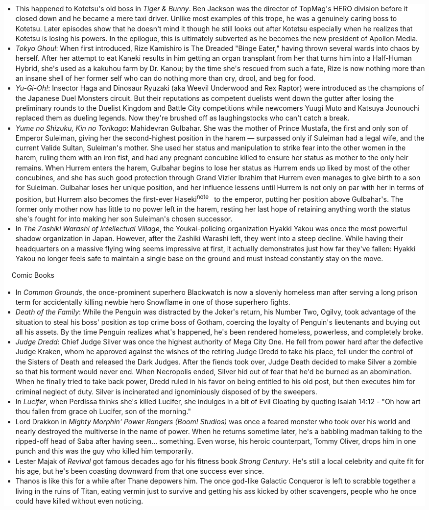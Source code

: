 -   This happened to Kotetsu's old boss in _Tiger & Bunny_. Ben Jackson was the director of TopMag's HERO division before it closed down and he became a mere taxi driver. Unlike most examples of this trope, he was a genuinely caring boss to Kotetsu. Later episodes show that he doesn't mind it though he still looks out after Kotetsu especially when he realizes that Kotetsu is losing his powers. In the epilogue, this is ultimately subverted as he becomes the new president of Apollon Media.
-   _Tokyo Ghoul_: When first introduced, Rize Kamishiro is The Dreaded "Binge Eater," having thrown several wards into chaos by herself. After her attempt to eat Kaneki results in him getting an organ transplant from her that turns him into a Half-Human Hybrid, she's used as a kakuhou farm by Dr. Kanou; by the time she's rescued from such a fate, Rize is now nothing more than an insane shell of her former self who can do nothing more than cry, drool, and beg for food.
-   _Yu-Gi-Oh!_: Insector Haga and Dinosaur Ryuzaki (aka Weevil Underwood and Rex Raptor) were introduced as the champions of the Japanese Duel Monsters circuit. But their reputations as competent duelists went down the gutter after losing the preliminary rounds to the Duelist Kingdom and Battle City competitions while newcomers Yuugi Muto and Katsuya Jounouchi replaced them as dueling legends. Now they're brushed off as laughingstocks who can't catch a break.
-   _Yume no Shizuku, Kin no Torikago_: Mahidevran Gulbahar. She was the mother of Prince Mustafa, the first and only son of Emperor Suleiman, giving her the second-highest position in the harem — surpassed only if Suleiman had a legal wife, and the current Valide Sultan, Suleiman's mother. She used her status and manipulation to strike fear into the other women in the harem, ruling them with an iron fist, and had any pregnant concubine killed to ensure her status as mother to the only heir remains. When Hurrem enters the harem, Gulbahar begins to lose her status as Hurrem ends up liked by most of the other concubines, and she has such good protection through Grand Vizier Ibrahim that Hurrem even manages to give birth to a son for Suleiman. Gulbahar loses her unique position, and her influence lessens until Hurrem is not only on par with her in terms of position, but Hurrem also becomes the first-ever Haseki<sup>note&nbsp;</sup>  to the emperor, putting her position above Gulbahar's. The former only mother now has little to no power left in the harem, resting her last hope of retaining anything worth the status she's fought for into making her son Suleiman's chosen successor.
-   In _The Zashiki Warashi of Intellectual Village_, the Youkai-policing organization Hyakki Yakou was once the most powerful shadow organization in Japan. However, after the Zashiki Warashi left, they went into a steep decline. While having their headquarters on a massive flying wing seems impressive at first, it actually demonstrates just how far they've fallen: Hyakki Yakou no longer feels safe to maintain a single base on the ground and must instead constantly stay on the move.

    Comic Books 

-   In _Common Grounds_, the once-prominent superhero Blackwatch is now a slovenly homeless man after serving a long prison term for accidentally killing newbie hero Snowflame in one of those superhero fights.
-   _Death of the Family_: While the Penguin was distracted by the Joker's return, his Number Two, Ogilvy, took advantage of the situation to steal his boss' position as top crime boss of Gotham, coercing the loyalty of Penguin's lieutenants and buying out all his assets. By the time Penguin realizes what's happened, he's been rendered homeless, powerless, and completely broke.
-   _Judge Dredd_: Chief Judge Silver was once the highest authority of Mega City One. He fell from power hard after the defective Judge Kraken, whom he approved against the wishes of the retiring Judge Dredd to take his place, fell under the control of the Sisters of Death and released the Dark Judges. After the fiends took over, Judge Death decided to make Silver a zombie so that his torment would never end. When Necropolis ended, Silver hid out of fear that he'd be burned as an abomination. When he finally tried to take back power, Dredd ruled in his favor on being entitled to his old post, but then executes him for criminal neglect of duty. Silver is incinerated and ignominiously disposed of by the sweepers.
-   In _Lucifer_, when Perdissa thinks she's killed Lucifer, she indulges in a bit of Evil Gloating by quoting Isaiah 14:12 - "Oh how art thou fallen from grace oh Lucifer, son of the morning."
-   Lord Drakkon in _Mighty Morphin' Power Rangers (Boom! Studios)_ was once a feared monster who took over his world and nearly destroyed the multiverse in the name of power. When he returns sometime later, he's a babbling madman talking to the ripped-off head of Saba after having seen... something. Even worse, his heroic counterpart, Tommy Oliver, drops him in one punch and this was the guy who killed him temporarily.
-   Lester Majak of _Revival_ got famous decades ago for his fitness book _Strong Century_. He's still a local celebrity and quite fit for his age, but he's been coasting downward from that one success ever since.
-   Thanos is like this for a while after Thane depowers him. The once god-like Galactic Conqueror is left to scrabble together a living in the ruins of Titan, eating vermin just to survive and getting his ass kicked by other scavengers, people who he once could have killed without even noticing.